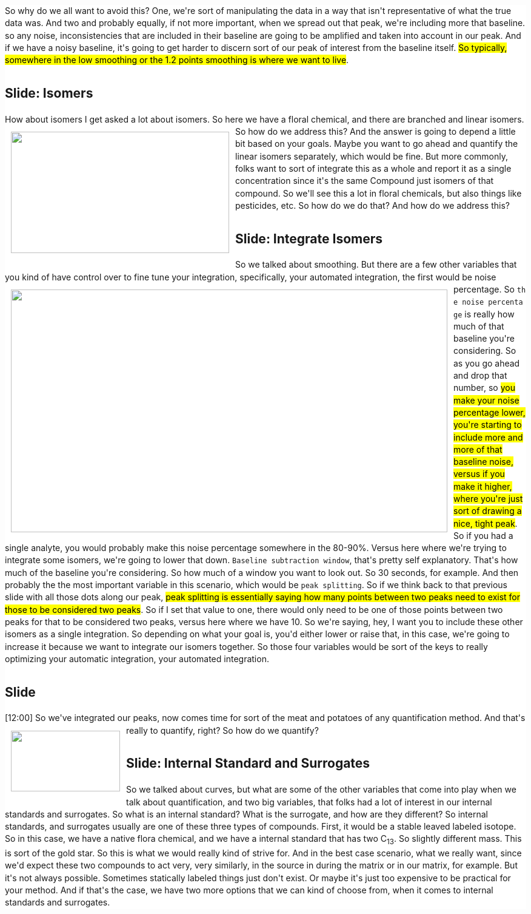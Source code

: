 So why do we all want to avoid this? One, we're sort of manipulating the data in a way that isn't representative of what the true data was. And two and probably equally, if not more important, when we spread out that peak, we're including more that baseline. so any noise, inconsistencies that are included in their baseline are going to be amplified and taken into account in our peak. And if we have a noisy baseline, it's going to get harder to discern sort of our peak of interest from the baseline itself. <mark class = "lemon">So typically, somewhere in the low smoothing or the 1.2 points smoothing is where we want to live</mark>.   

## Slide: Isomers
How about isomers I get asked a lot about isomers. So here we have a floral chemical, and there are branched and linear isomers. 
<img width ="360" height= "200" src = "/docs/images/Screenshot 2022-07-15 145748.png" style ="float: left" HSPACE="10" VSPACE="10"/>
So how do we address this? And the answer is going to depend a little bit based on your goals. Maybe you want to go ahead and quantify the linear isomers separately, which would be fine. But more commonly, folks want to sort of integrate this as a whole and report it as a single concentration since it's the same Compound just isomers of that compound. So we'll see this a lot in floral chemicals, but also things like pesticides, etc. So how do we do that? And how do we address this? 

## Slide: Integrate Isomers
So we talked about smoothing. But there are a few other variables that you kind of have control over to fine tune your integration, specifically, your automated integration, the first would be noise percentage. 
<img width ="720" height= "400" src = "/docs/images/Screenshot 2022-07-15 150339.png" style ="float: left" HSPACE="10" VSPACE="10"/>
So `the noise percentage` is really how much of that baseline you're considering. So as you go ahead and drop that number, so <mark class = "lemon">you make your noise percentage lower, you're starting to include more and more of that baseline noise, versus if you make it higher, where you're just sort of drawing a nice, tight peak</mark>. So if you had a single analyte, you would probably make this noise percentage somewhere in the 80-90%. Versus here where we're trying to integrate some isomers, we're going to lower that down.  `Baseline subtraction window`, that's pretty self explanatory. That's how much of the baseline you're considering. So how much of a window you want to look out. So 30 seconds, for example. And then probably the the most important variable in this scenario, which would be `peak splitting`. So if we think back to that previous slide with all those dots along our peak, <mark class = "lemon">peak splitting is essentially saying how many points between two peaks need to exist for those to be considered two peaks</mark>. So if I set that value to one, there would only need to be one of those points between two peaks for that to be considered two peaks, versus here where we have 10. So we're saying, hey, I want you to include these other isomers as a single integration. So depending on what your goal is, you'd either lower or raise that, in this case, we're going to increase it because we want to integrate our isomers together. So those four variables would be sort of the keys to really optimizing your automatic integration, your automated integration. 

## Slide
[12:00] So we've integrated our peaks, now comes time for sort of the meat and potatoes of any quantification method. 
<img width ="180" height= "100" src = "/docs/images/Screenshot 2022-07-15 151211.png" style ="float: left" HSPACE="10" VSPACE="10"/>
And that's really to quantify, right? So how do we quantify? 

## Slide: Internal Standard and Surrogates
So we talked about curves, but what are some of the other variables that come into play when we talk about quantification, and two big variables, that folks had a lot of interest in our internal standards and surrogates. So what is an internal standard? What is the surrogate, and how are they different? So internal standards, and surrogates usually are one of these three types of compounds. First, it would be a stable leaved labeled isotope. So in this case, we have a native flora chemical, and we have a internal standard that has two C<sub>13</sub>. So slightly different mass. This is sort of the gold star. So this is what we would really kind of strive for. And in the best case scenario, what we really want, since we'd expect these two compounds to act very, very similarly, in the source in during the matrix or in our matrix, for example. But it's not always possible. Sometimes statically labeled things just don't exist. Or maybe it's just too expensive to be practical for your method. And if that's the case, we have two more options that we can kind of choose from, when it comes to internal standards and surrogates.   
